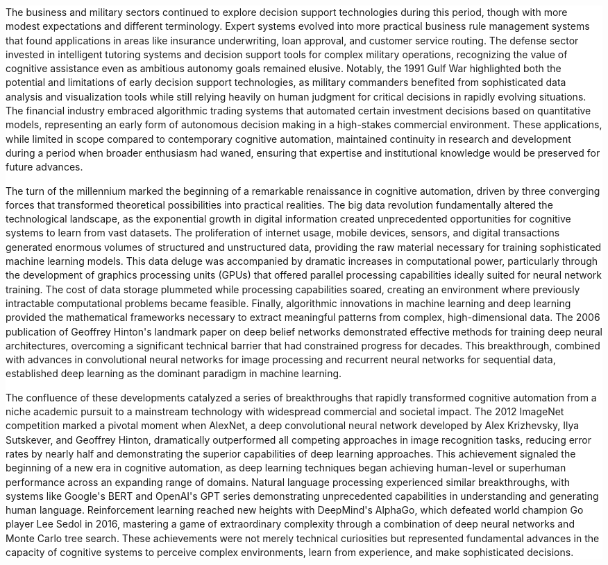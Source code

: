 The business and military sectors continued to explore decision support technologies during this period, though with more modest expectations and different terminology. Expert systems evolved into more practical business rule management systems that found applications in areas like insurance underwriting, loan approval, and customer service routing. The defense sector invested in intelligent tutoring systems and decision support tools for complex military operations, recognizing the value of cognitive assistance even as ambitious autonomy goals remained elusive. Notably, the 1991 Gulf War highlighted both the potential and limitations of early decision support technologies, as military commanders benefited from sophisticated data analysis and visualization tools while still relying heavily on human judgment for critical decisions in rapidly evolving situations. The financial industry embraced algorithmic trading systems that automated certain investment decisions based on quantitative models, representing an early form of autonomous decision making in a high-stakes commercial environment. These applications, while limited in scope compared to contemporary cognitive automation, maintained continuity in research and development during a period when broader enthusiasm had waned, ensuring that expertise and institutional knowledge would be preserved for future advances.

The turn of the millennium marked the beginning of a remarkable renaissance in cognitive automation, driven by three converging forces that transformed theoretical possibilities into practical realities. The big data revolution fundamentally altered the technological landscape, as the exponential growth in digital information created unprecedented opportunities for cognitive systems to learn from vast datasets. The proliferation of internet usage, mobile devices, sensors, and digital transactions generated enormous volumes of structured and unstructured data, providing the raw material necessary for training sophisticated machine learning models. This data deluge was accompanied by dramatic increases in computational power, particularly through the development of graphics processing units (GPUs) that offered parallel processing capabilities ideally suited for neural network training. The cost of data storage plummeted while processing capabilities soared, creating an environment where previously intractable computational problems became feasible. Finally, algorithmic innovations in machine learning and deep learning provided the mathematical frameworks necessary to extract meaningful patterns from complex, high-dimensional data. The 2006 publication of Geoffrey Hinton's landmark paper on deep belief networks demonstrated effective methods for training deep neural architectures, overcoming a significant technical barrier that had constrained progress for decades. This breakthrough, combined with advances in convolutional neural networks for image processing and recurrent neural networks for sequential data, established deep learning as the dominant paradigm in machine learning.

The confluence of these developments catalyzed a series of breakthroughs that rapidly transformed cognitive automation from a niche academic pursuit to a mainstream technology with widespread commercial and societal impact. The 2012 ImageNet competition marked a pivotal moment when AlexNet, a deep convolutional neural network developed by Alex Krizhevsky, Ilya Sutskever, and Geoffrey Hinton, dramatically outperformed all competing approaches in image recognition tasks, reducing error rates by nearly half and demonstrating the superior capabilities of deep learning approaches. This achievement signaled the beginning of a new era in cognitive automation, as deep learning techniques began achieving human-level or superhuman performance across an expanding range of domains. Natural language processing experienced similar breakthroughs, with systems like Google's BERT and OpenAI's GPT series demonstrating unprecedented capabilities in understanding and generating human language. Reinforcement learning reached new heights with DeepMind's AlphaGo, which defeated world champion Go player Lee Sedol in 2016, mastering a game of extraordinary complexity through a combination of deep neural networks and Monte Carlo tree search. These achievements were not merely technical curiosities but represented fundamental advances in the capacity of cognitive systems to perceive complex environments, learn from experience, and make sophisticated decisions.
